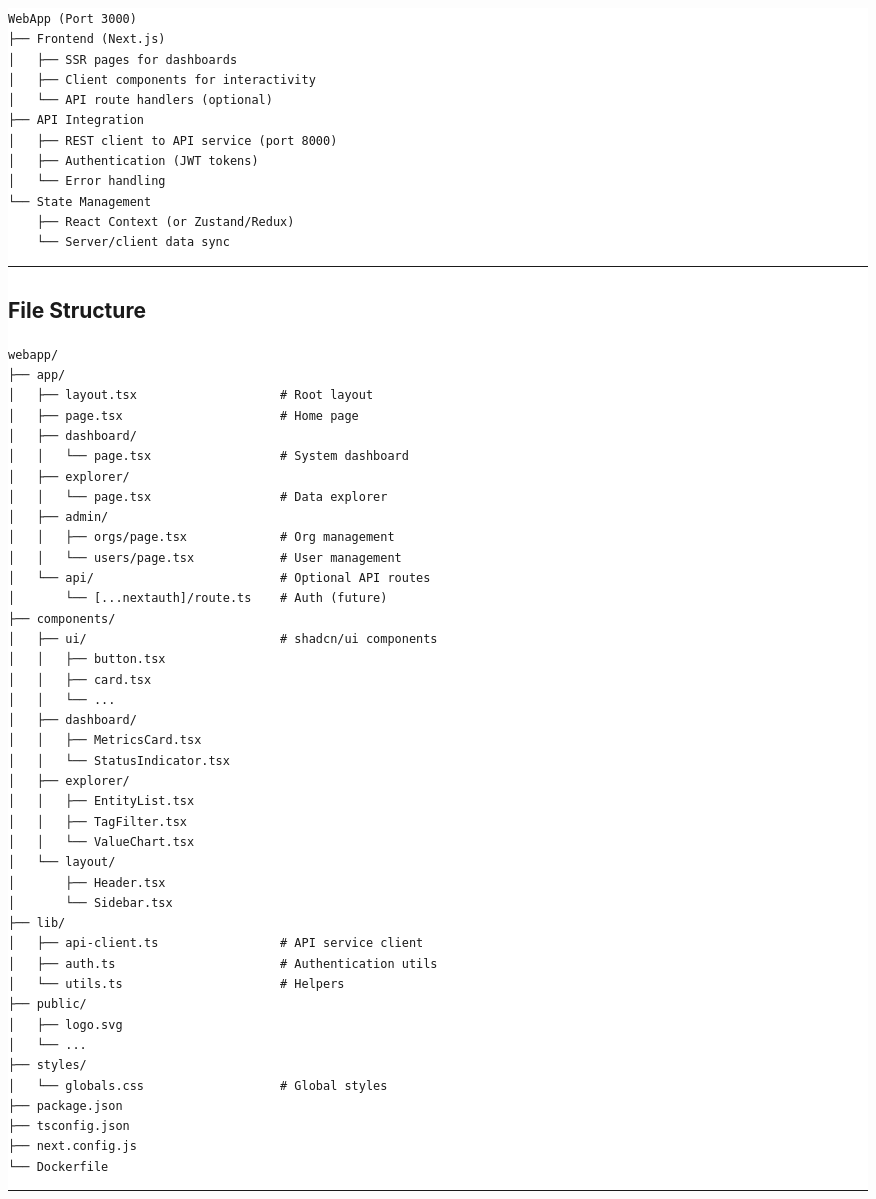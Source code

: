 ```
WebApp (Port 3000)
├── Frontend (Next.js)
│   ├── SSR pages for dashboards
│   ├── Client components for interactivity
│   └── API route handlers (optional)
├── API Integration
│   ├── REST client to API service (port 8000)
│   ├── Authentication (JWT tokens)
│   └── Error handling
└── State Management
    ├── React Context (or Zustand/Redux)
    └── Server/client data sync
```

---

## File Structure

```
webapp/
├── app/
│   ├── layout.tsx                    # Root layout
│   ├── page.tsx                      # Home page
│   ├── dashboard/
│   │   └── page.tsx                  # System dashboard
│   ├── explorer/
│   │   └── page.tsx                  # Data explorer
│   ├── admin/
│   │   ├── orgs/page.tsx             # Org management
│   │   └── users/page.tsx            # User management
│   └── api/                          # Optional API routes
│       └── [...nextauth]/route.ts    # Auth (future)
├── components/
│   ├── ui/                           # shadcn/ui components
│   │   ├── button.tsx
│   │   ├── card.tsx
│   │   └── ...
│   ├── dashboard/
│   │   ├── MetricsCard.tsx
│   │   └── StatusIndicator.tsx
│   ├── explorer/
│   │   ├── EntityList.tsx
│   │   ├── TagFilter.tsx
│   │   └── ValueChart.tsx
│   └── layout/
│       ├── Header.tsx
│       └── Sidebar.tsx
├── lib/
│   ├── api-client.ts                 # API service client
│   ├── auth.ts                       # Authentication utils
│   └── utils.ts                      # Helpers
├── public/
│   ├── logo.svg
│   └── ...
├── styles/
│   └── globals.css                   # Global styles
├── package.json
├── tsconfig.json
├── next.config.js
└── Dockerfile
```

---